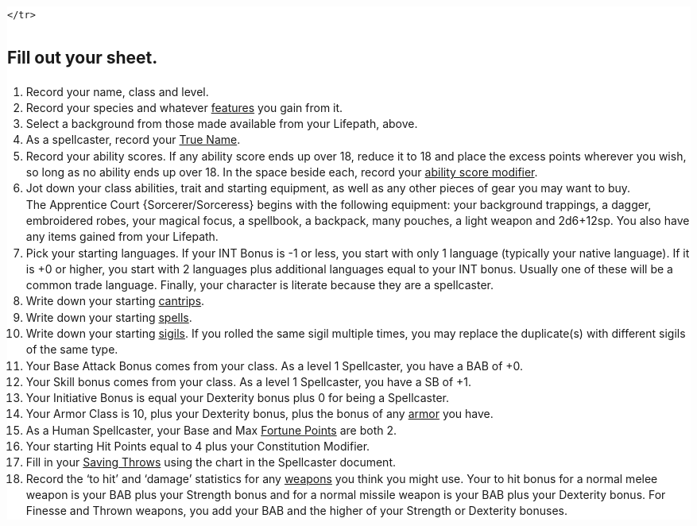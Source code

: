 	</tr>
</table>

## Fill out your sheet.
1. Record your name, class and level.
2. Record your species and whatever [features](species/Human.md) you gain from it.
3. Select a background from those made available from your Lifepath, above.
4. As a spellcaster, record your [True Name](RulesSynopsis.md#names).
5. Record your ability scores. If any ability score ends up over 18, reduce it to 18 and place the excess points wherever you wish, so long as no ability ends up over 18. In the space beside each, record your [ability score modifier](CharacterCreation.md#attribute%20modifiers).
6. Jot down your class abilities, trait and starting equipment, as well as any other pieces of gear you may want to buy.<br/>The Apprentice Court {Sorcerer/Sorceress} begins with the following equipment: your background trappings, a dagger, embroidered robes, your magical focus, a spellbook, a backpack, many pouches, a light weapon and 2d6+12sp.  You also have any items gained from your Lifepath.
7. Pick your starting languages. If your INT Bonus is -1 or less, you start with only 1 language (typically your native language). If it is +0 or higher, you start with 2 languages plus additional languages equal to your INT bonus. Usually one of these will be a common trade language. Finally, your character is literate because they are a spellcaster.
8. Write down your starting [cantrips](TierZeroSpells.md).
9. Write down your starting [spells](TierONeSpells.md).
10. Write down your starting [sigils](sigils.md).  If you rolled the same sigil multiple times, you may replace the duplicate(s) with different sigils of the same type.
11. Your Base Attack Bonus comes from your class. As a level 1 Spellcaster, you have a BAB of +0.
12. Your Skill bonus comes from your class.  As a level 1 Spellcaster, you have a SB of +1.
13. Your Initiative Bonus is equal your Dexterity bonus plus 0 for being a Spellcaster.
14. Your Armor Class is 10, plus your Dexterity bonus, plus the bonus of any [armor](EncumbranceAndEquipment.md#armor) you have.
15. As a Human Spellcaster, your Base and Max [Fortune Points](RulesSynopsis.md#fortune) are both 2.
16. Your starting Hit Points equal to 4 plus your Constitution Modifier.
17. Fill in your [Saving Throws](classes/Spellcaster.md#spellcaster%20saving%20throws) using the chart in the Spellcaster document.
18. Record the ‘to hit’ and ‘damage’ statistics for any [weapons](EncumbranceAndEquipment.md#weapons) you think you might use. Your to hit bonus for a normal melee weapon is your BAB plus your Strength bonus and for a normal missile weapon is your BAB plus your Dexterity bonus. For Finesse and Thrown weapons, you add your BAB and the higher of your Strength or Dexterity bonuses.